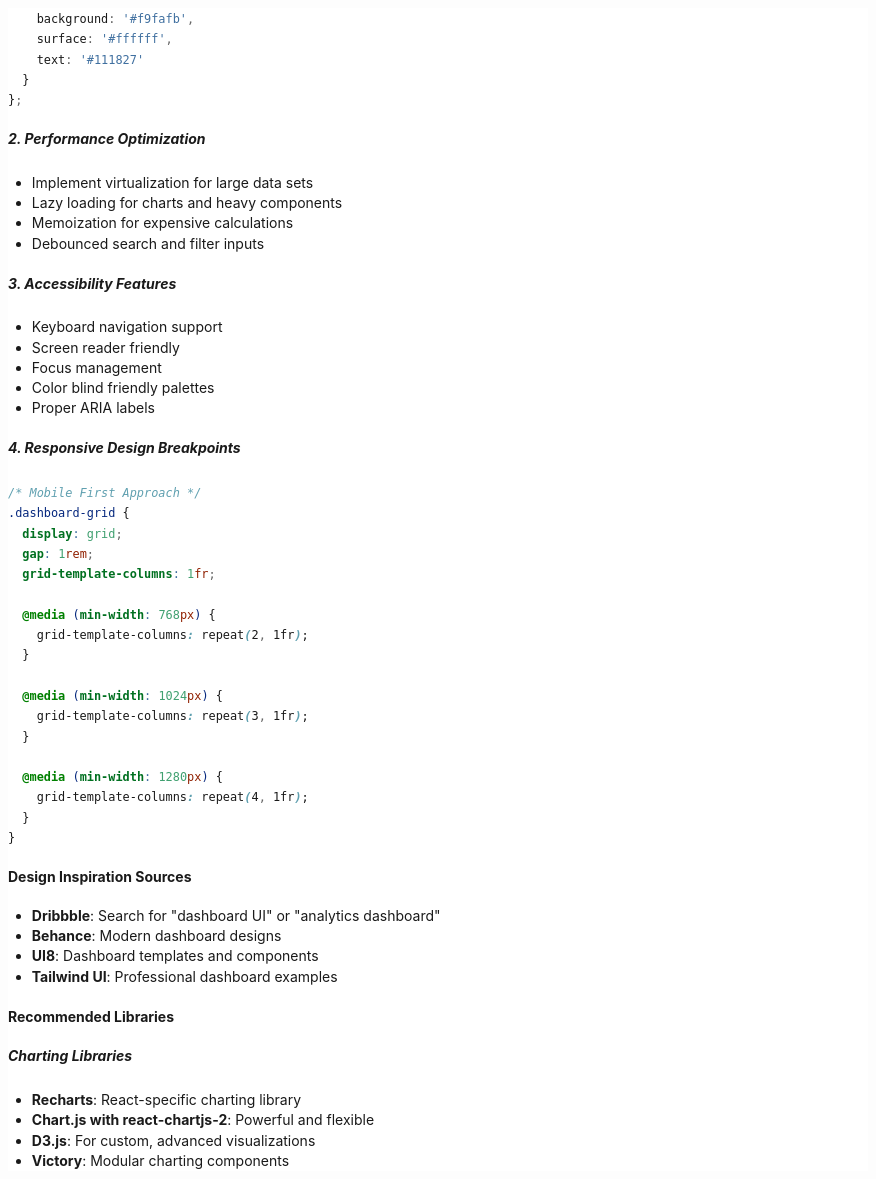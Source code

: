```javascript
    background: '#f9fafb',
    surface: '#ffffff',
    text: '#111827'
  }
};
```

##### 2. Performance Optimization
- Implement virtualization for large data sets
- Lazy loading for charts and heavy components
- Memoization for expensive calculations
- Debounced search and filter inputs

##### 3. Accessibility Features
- Keyboard navigation support
- Screen reader friendly
- Focus management
- Color blind friendly palettes
- Proper ARIA labels

##### 4. Responsive Design Breakpoints
```css
/* Mobile First Approach */
.dashboard-grid {
  display: grid;
  gap: 1rem;
  grid-template-columns: 1fr;
  
  @media (min-width: 768px) {
    grid-template-columns: repeat(2, 1fr);
  }
  
  @media (min-width: 1024px) {
    grid-template-columns: repeat(3, 1fr);
  }
  
  @media (min-width: 1280px) {
    grid-template-columns: repeat(4, 1fr);
  }
}
```

#### Design Inspiration Sources
- **Dribbble**: Search for "dashboard UI" or "analytics dashboard"
- **Behance**: Modern dashboard designs
- **UI8**: Dashboard templates and components
- **Tailwind UI**: Professional dashboard examples

#### Recommended Libraries

##### Charting Libraries
- **Recharts**: React-specific charting library
- **Chart.js with react-chartjs-2**: Powerful and flexible
- **D3.js**: For custom, advanced visualizations
- **Victory**: Modular charting components
